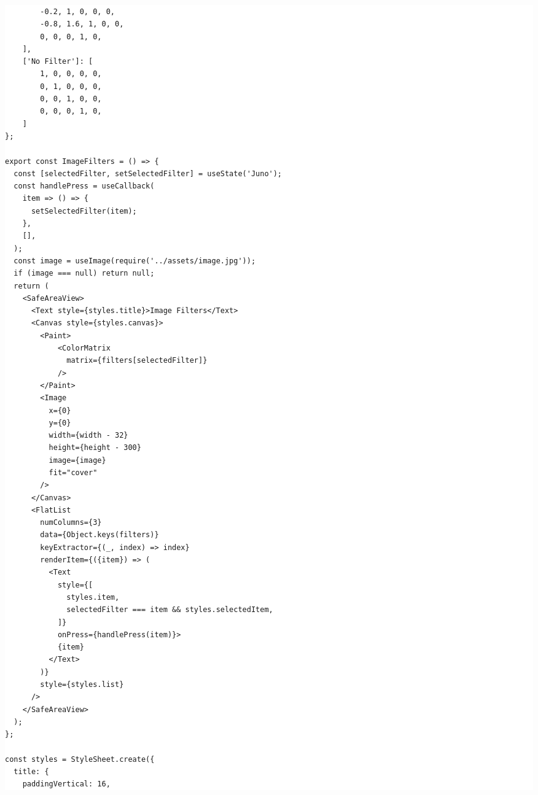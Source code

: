 ```
        -0.2, 1, 0, 0, 0,
        -0.8, 1.6, 1, 0, 0,
        0, 0, 0, 1, 0,
    ],
    ['No Filter']: [
        1, 0, 0, 0, 0,
        0, 1, 0, 0, 0,
        0, 0, 1, 0, 0,
        0, 0, 0, 1, 0,
    ]
};

export const ImageFilters = () => {
  const [selectedFilter, setSelectedFilter] = useState('Juno');
  const handlePress = useCallback(
    item => () => {
      setSelectedFilter(item);
    },
    [],
  );
  const image = useImage(require('../assets/image.jpg'));
  if (image === null) return null;
  return (
    <SafeAreaView>
      <Text style={styles.title}>Image Filters</Text>
      <Canvas style={styles.canvas}>
        <Paint>
            <ColorMatrix 
              matrix={filters[selectedFilter]}
            />
        </Paint>
        <Image
          x={0}
          y={0}
          width={width - 32}
          height={height - 300}
          image={image}
          fit="cover"
        />
      </Canvas>
      <FlatList
        numColumns={3}
        data={Object.keys(filters)}
        keyExtractor={(_, index) => index}
        renderItem={({item}) => (
          <Text
            style={[
              styles.item,
              selectedFilter === item && styles.selectedItem,
            ]}
            onPress={handlePress(item)}>
            {item}
          </Text>
        )}
        style={styles.list}
      />
    </SafeAreaView>
  );
};

const styles = StyleSheet.create({
  title: {
    paddingVertical: 16,
```